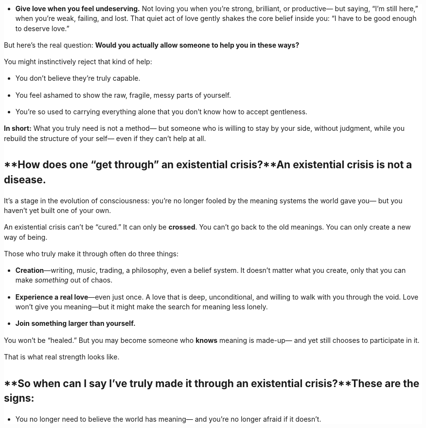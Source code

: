 - **Give love when you feel undeserving.**
Not loving you when you’re strong, brilliant, or productive—
but saying, “I’m still here,” when you’re weak, failing, and lost.
That quiet act of love gently shakes the core belief inside you:
“I have to be good enough to deserve love.”

But here’s the real question:
**Would you actually allow someone to help you in these ways?**

You might instinctively reject that kind of help:

- You don’t believe they’re truly capable.

- You feel ashamed to show the raw, fragile, messy parts of yourself.

- You’re so used to carrying everything alone that you don’t know how to accept gentleness.

**In short:**
What you truly need is not a method—
but someone who is willing to stay by your side, without judgment,
while you rebuild the structure of your self—
even if they can’t help at all.

## **How does one “get through” an existential crisis?**An existential crisis is not a disease.
It’s a stage in the evolution of consciousness:
you’re no longer fooled by the meaning systems the world gave you—
but you haven’t yet built one of your own.

An existential crisis can’t be “cured.”
It can only be **crossed**.
You can’t go back to the old meanings.
You can only create a new way of being.

Those who truly make it through often do three things:

- **Creation**—writing, music, trading, a philosophy, even a belief system.
It doesn’t matter what you create, only that you can make *something* out of chaos.

- **Experience a real love**—even just once.
A love that is deep, unconditional, and willing to walk with you through the void.
Love won’t give you meaning—but it might make the search for meaning less lonely.

- **Join something larger than yourself.**

You won’t be “healed.”
But you may become someone who **knows** meaning is made-up—
and yet still chooses to participate in it.

That is what real strength looks like.

## **So when can I say I’ve truly made it through an existential crisis?**These are the signs:

- You no longer need to believe the world has meaning—
and you’re no longer afraid if it doesn’t.
